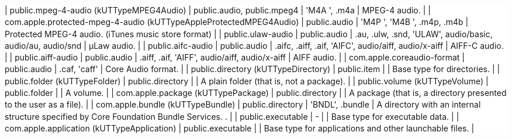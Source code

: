 | public.mpeg-4-audio (kUTTypeMPEG4Audio)                                 | public.audio,  public.mpeg4                                  | 'M4A ',  .m4a                                                                                                                                                            | MPEG-4 audio.                                                                                                        |
| com.apple.protected-​mpeg-4-audio (kUTTypeAppleProtected​MPEG4Audio)    | public.audio                                                 | 'M4P ',  'M4B ',  .m4p,  .m4b                                                                                                                                            | Protected MPEG-4 audio. (iTunes music store format)                                                                  |
| public.ulaw-audio                                                       | public.audio                                                 | .au,  .ulw,  .snd,  'ULAW',  audio/basic,  audio/au,  audio/snd                                                                                                          | μLaw audio.                                                                                                          |
| public.aifc-audio                                                       | public.audio                                                 | .aifc,  .aiff,  .aif,  'AIFC',  audio/aiff,  audio/x-aiff                                                                                                                | AIFF-C audio.                                                                                                        |
| public.aiff-audio                                                       | public.audio                                                 | .aiff,  .aif,  'AIFF',  audio/aiff,  audio/x-aiff                                                                                                                        | AIFF audio.                                                                                                          |
| com.apple.coreaudio-​format                                             | public.audio                                                 | .caf,  'caff'                                                                                                                                                            | Core Audio format.                                                                                                   |
| public.directory (kUTTypeDirectory)                                     | public.item                                                  |                                                                                                                                                                          | Base type for directories.                                                                                           |
| public.folder (kUTTypeFolder)                                           | public.directory                                             |                                                                                                                                                                          | A plain folder (that is, not a package).                                                                             |
| public.volume (kUTTypeVolume)                                           | public.folder                                                |                                                                                                                                                                          | A volume.                                                                                                            |
| com.apple.package (kUTTypePackage)                                      | public.directory                                             |                                                                                                                                                                          | A package (that is, a directory presented to the user as a file).                                                    |
| com.apple.bundle (kUTTypeBundle)                                        | public.directory                                             | 'BNDL', .bundle                                                                                                                                                          | A directory with an internal structure specified by Core Foundation Bundle Services. .                               |
| public.executable                                                       | -                                                            |                                                                                                                                                                          | Base type for executable data.                                                                                       |
| com.apple.application (kUTTypeApplication)                              | public.executable                                            |                                                                                                                                                                          | Base type for applications and other launchable files.                                                               |